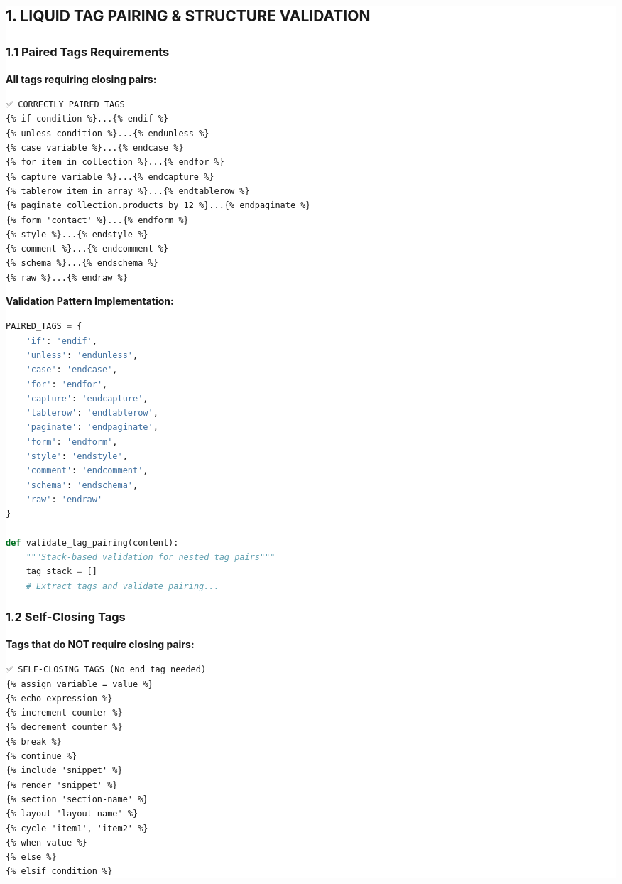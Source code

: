 
## 1. LIQUID TAG PAIRING & STRUCTURE VALIDATION

### 1.1 Paired Tags Requirements

**All tags requiring closing pairs:**

```liquid
✅ CORRECTLY PAIRED TAGS
{% if condition %}...{% endif %}
{% unless condition %}...{% endunless %}
{% case variable %}...{% endcase %}
{% for item in collection %}...{% endfor %}
{% capture variable %}...{% endcapture %}
{% tablerow item in array %}...{% endtablerow %}
{% paginate collection.products by 12 %}...{% endpaginate %}
{% form 'contact' %}...{% endform %}
{% style %}...{% endstyle %}
{% comment %}...{% endcomment %}
{% schema %}...{% endschema %}
{% raw %}...{% endraw %}
```

**Validation Pattern Implementation:**
```python
PAIRED_TAGS = {
    'if': 'endif',
    'unless': 'endunless',
    'case': 'endcase',
    'for': 'endfor',
    'capture': 'endcapture',
    'tablerow': 'endtablerow',
    'paginate': 'endpaginate',
    'form': 'endform',
    'style': 'endstyle',
    'comment': 'endcomment',
    'schema': 'endschema',
    'raw': 'endraw'
}

def validate_tag_pairing(content):
    """Stack-based validation for nested tag pairs"""
    tag_stack = []
    # Extract tags and validate pairing...
```

### 1.2 Self-Closing Tags

**Tags that do NOT require closing pairs:**
```liquid
✅ SELF-CLOSING TAGS (No end tag needed)
{% assign variable = value %}
{% echo expression %}
{% increment counter %}
{% decrement counter %}
{% break %}
{% continue %}
{% include 'snippet' %}
{% render 'snippet' %}
{% section 'section-name' %}
{% layout 'layout-name' %}
{% cycle 'item1', 'item2' %}
{% when value %}
{% else %}
{% elsif condition %}
```